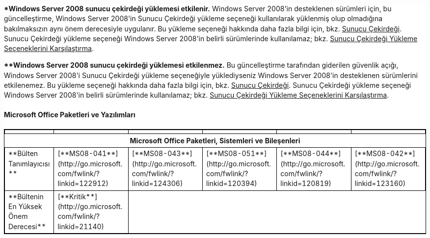 **\*Windows Server 2008 sunucu çekirdeği yüklemesi etkilenir.** Windows Server 2008'in desteklenen sürümleri için, bu güncelleştirme, Windows Server 2008'in Sunucu Çekirdeği yükleme seçeneği kullanılarak yüklenmiş olup olmadığına bakılmaksızın aynı önem derecesiyle uygulanır. Bu yükleme seçeneği hakkında daha fazla bilgi için, bkz. [Sunucu Çekirdeği](http://msdn.microsoft.com/en-us/library/ms723891(vs.85).aspx). Sunucu Çekirdeği yükleme seçeneği Windows Server 2008'in belirli sürümlerinde kullanılamaz; bkz. [Sunucu Çekirdeği Yükleme Seçeneklerini Karşılaştırma](http://www.microsoft.com/windowsserver2008/en/us/compare-core-installation.aspx).

**\*\*Windows Server 2008 sunucu çekirdeği yüklemesi etkilenmez.** Bu güncelleştirme tarafından giderilen güvenlik açığı, Windows Server 2008'i Sunucu Çekirdeği yükleme seçeneğiyle yüklediyseniz Windows Server 2008'in desteklenen sürümlerini etkilenemez. Bu yükleme seçeneği hakkında daha fazla bilgi için, bkz. [Sunucu Çekirdeği](http://msdn.microsoft.com/en-us/library/ms723891(vs.85).aspx). Sunucu Çekirdeği yükleme seçeneği Windows Server 2008'in belirli sürümlerinde kullanılamaz; bkz. [Sunucu Çekirdeği Yükleme Seçeneklerini Karşılaştırma](http://www.microsoft.com/windowsserver2008/en/us/compare-core-installation.aspx).

#### Microsoft Office Paketleri ve Yazılımları

 
<table style="border:1px solid black;">
<tr class="thead">
<th style="border:1px solid black;" >
</th>
<th style="border:1px solid black;" >
</th>
<th style="border:1px solid black;" >
</th>
<th style="border:1px solid black;" >
</th>
<th style="border:1px solid black;" >
</th>
<th style="border:1px solid black;" >
</th>
</tr>
<tr>
<th colspan="6">
Microsoft Office Paketleri, Sistemleri ve Bileşenleri
</th>
</tr>
<tr>
<td style="border:1px solid black;">
**Bülten Tanımlayıcısı**
</td>
<td style="border:1px solid black;">
[**MS08-041**](http://go.microsoft.com/fwlink/?linkid=122912)
</td>
<td style="border:1px solid black;">
[**MS08-043**](http://go.microsoft.com/fwlink/?linkid=124306)
</td>
<td style="border:1px solid black;">
[**MS08-051**](http://go.microsoft.com/fwlink/?linkid=120394)
</td>
<td style="border:1px solid black;">
[**MS08-044**](http://go.microsoft.com/fwlink/?linkid=120819)
</td>
<td style="border:1px solid black;">
[**MS08-042**](http://go.microsoft.com/fwlink/?linkid=123160)
</td>
</tr>
<tr class="alternateRow">
<td style="border:1px solid black;">
**Bültenin En Yüksek Önem Derecesi**
</td>
<td style="border:1px solid black;">
[**Kritik**](http://go.microsoft.com/fwlink/?linkid=21140)